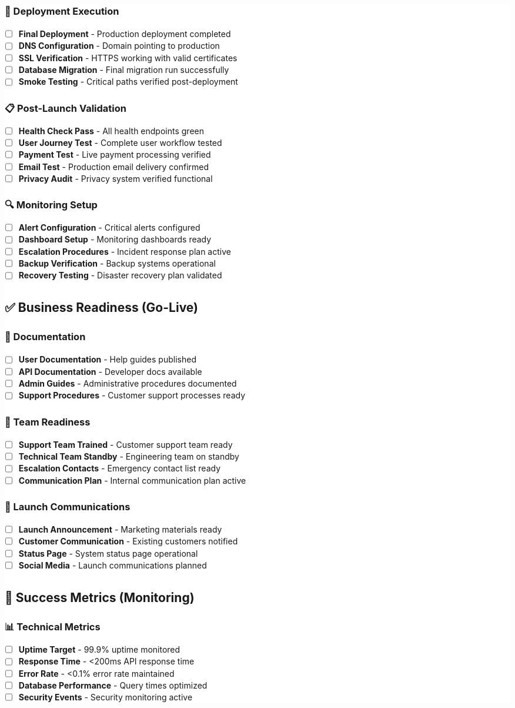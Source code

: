 ### 🚀 Deployment Execution
- [ ] **Final Deployment** - Production deployment completed
- [ ] **DNS Configuration** - Domain pointing to production
- [ ] **SSL Verification** - HTTPS working with valid certificates
- [ ] **Database Migration** - Final migration run successfully
- [ ] **Smoke Testing** - Critical paths verified post-deployment

### 📋 Post-Launch Validation
- [ ] **Health Check Pass** - All health endpoints green
- [ ] **User Journey Test** - Complete user workflow tested
- [ ] **Payment Test** - Live payment processing verified
- [ ] **Email Test** - Production email delivery confirmed
- [ ] **Privacy Audit** - Privacy system verified functional

### 🔍 Monitoring Setup
- [ ] **Alert Configuration** - Critical alerts configured
- [ ] **Dashboard Setup** - Monitoring dashboards ready
- [ ] **Escalation Procedures** - Incident response plan active
- [ ] **Backup Verification** - Backup systems operational
- [ ] **Recovery Testing** - Disaster recovery plan validated

## ✅ Business Readiness (Go-Live)

### 📖 Documentation
- [ ] **User Documentation** - Help guides published
- [ ] **API Documentation** - Developer docs available
- [ ] **Admin Guides** - Administrative procedures documented
- [ ] **Support Procedures** - Customer support processes ready

### 👥 Team Readiness
- [ ] **Support Team Trained** - Customer support team ready
- [ ] **Technical Team Standby** - Engineering team on standby
- [ ] **Escalation Contacts** - Emergency contact list ready
- [ ] **Communication Plan** - Internal communication plan active

### 📢 Launch Communications
- [ ] **Launch Announcement** - Marketing materials ready
- [ ] **Customer Communication** - Existing customers notified
- [ ] **Status Page** - System status page operational
- [ ] **Social Media** - Launch communications planned

## 🎯 Success Metrics (Monitoring)

### 📊 Technical Metrics
- [ ] **Uptime Target** - 99.9% uptime monitored
- [ ] **Response Time** - <200ms API response time
- [ ] **Error Rate** - <0.1% error rate maintained
- [ ] **Database Performance** - Query times optimized
- [ ] **Security Events** - Security monitoring active
